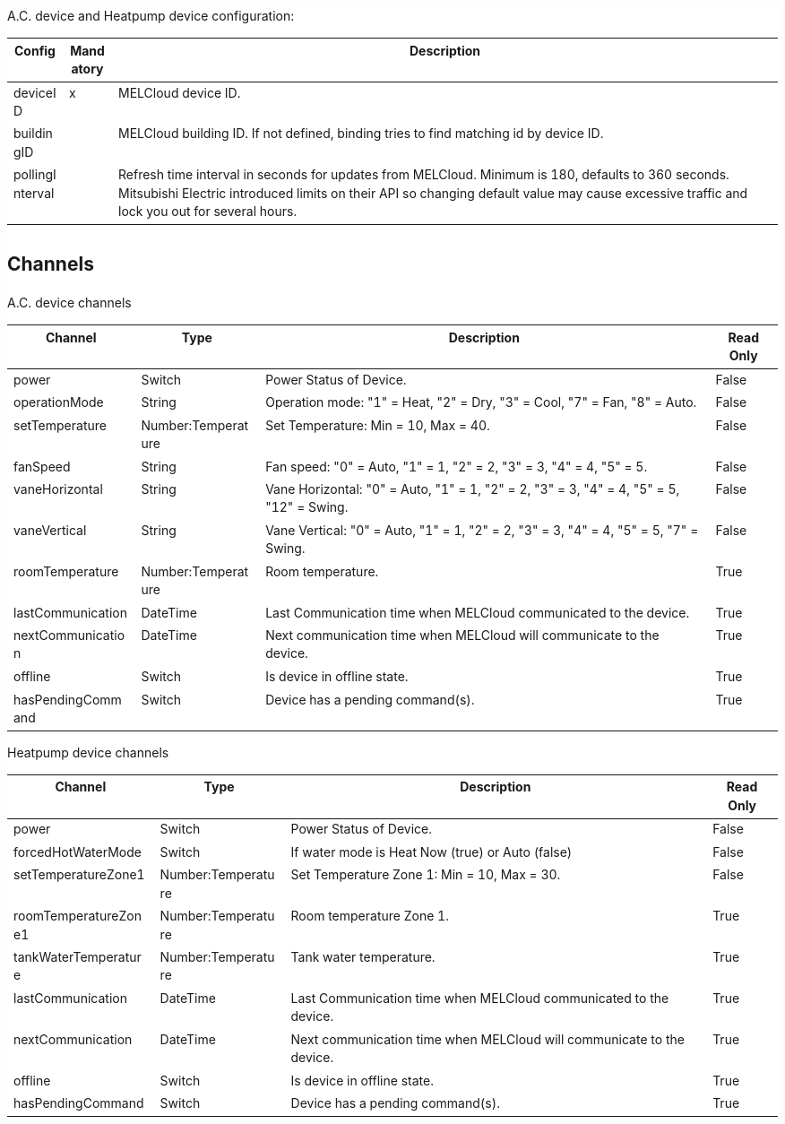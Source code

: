 A.C. device and Heatpump device configuration:

| Config          | Mandatory | Description                                                                           |
|-----------------|-----------|---------------------------------------------------------------------------------------|
| deviceID        | x         | MELCloud device ID.                                                                   |
| buildingID      |           | MELCloud building ID. If not defined, binding tries to find matching id by device ID. |
| pollingInterval |           | Refresh time interval in seconds for updates from MELCloud. Minimum is 180, defaults to 360 seconds. Mitsubishi Electric introduced limits on their API so changing default value may cause excessive traffic and lock you out for several hours. |

## Channels

A.C. device channels

| Channel             | Type               | Description                                                                              | Read Only |
|---------------------|--------------------|------------------------------------------------------------------------------------------|-----------|
| power               | Switch             | Power Status of Device.                                                                  | False     |
| operationMode       | String             | Operation mode: "1" = Heat, "2" = Dry, "3" = Cool, "7" = Fan, "8" = Auto.                | False     |
| setTemperature      | Number:Temperature | Set Temperature: Min = 10, Max = 40.                                                     | False     |
| fanSpeed            | String             | Fan speed: "0" = Auto, "1" = 1, "2" = 2, "3" = 3, "4" = 4, "5" = 5.                      | False     |
| vaneHorizontal      | String             | Vane Horizontal: "0" = Auto, "1" = 1, "2" = 2, "3" = 3, "4" = 4, "5" = 5, "12" = Swing.  | False     |
| vaneVertical        | String             | Vane Vertical: "0" = Auto, "1" = 1, "2" = 2, "3" = 3, "4" = 4, "5" = 5, "7" = Swing.     | False     |
| roomTemperature     | Number:Temperature | Room temperature.                                                                        | True      |
| lastCommunication   | DateTime           | Last Communication time when MELCloud communicated to the device.                        | True      |
| nextCommunication   | DateTime           | Next communication time when MELCloud will communicate to the device.                    | True      |
| offline             | Switch             | Is device in offline state.                                                              | True      |
| hasPendingCommand   | Switch             | Device has a pending command(s).                                                         | True      |

Heatpump device channels

| Channel             | Type               | Description                                                                | Read Only |
|---------------------|--------------------|----------------------------------------------------------------------------|-----------|
| power               | Switch             | Power Status of Device.                                                    | False     |
| forcedHotWaterMode  | Switch             | If water mode is Heat Now (true) or Auto (false)                           | False     |
| setTemperatureZone1 | Number:Temperature | Set Temperature Zone 1: Min = 10, Max = 30.                                | False     |
| roomTemperatureZone1| Number:Temperature | Room temperature Zone 1.                                                   | True      |
| tankWaterTemperature| Number:Temperature | Tank water temperature.                                                    | True      |
| lastCommunication   | DateTime           | Last Communication time when MELCloud communicated to the device.          | True      |
| nextCommunication   | DateTime           | Next communication time when MELCloud will communicate to the device.      | True      |
| offline             | Switch             | Is device in offline state.                                                | True      |
| hasPendingCommand   | Switch             | Device has a pending command(s).                                           | True      |
